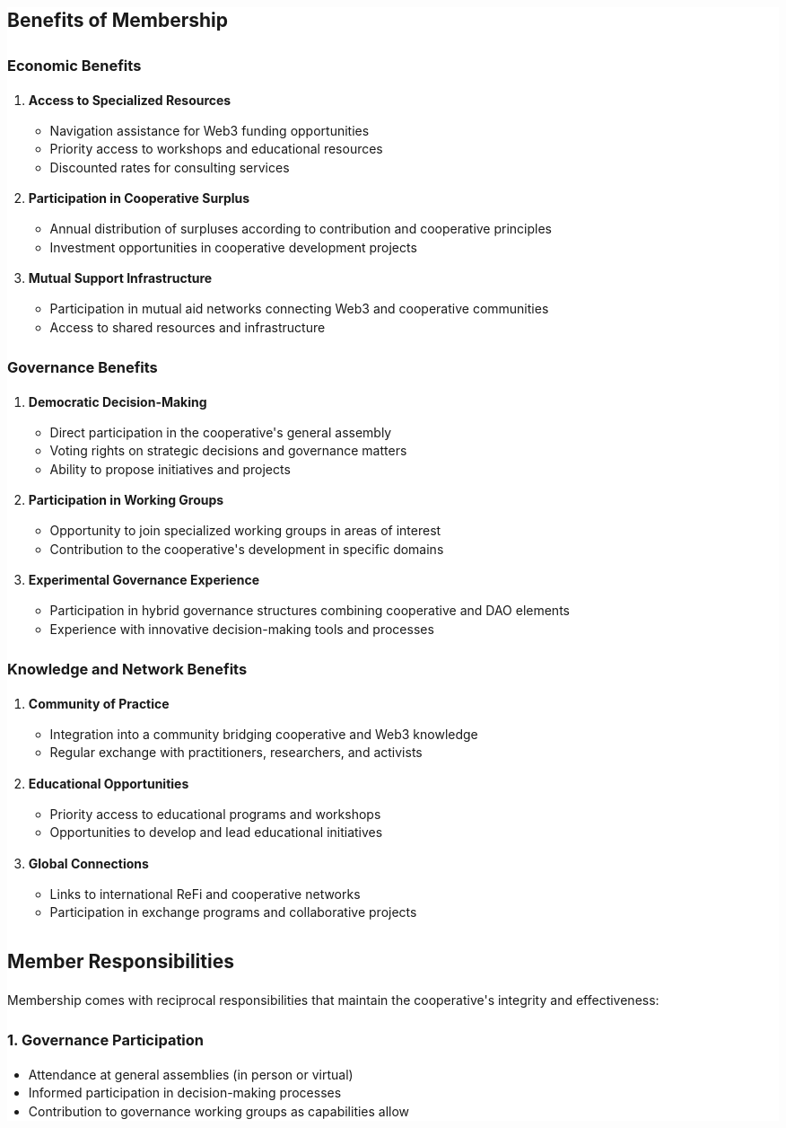 ## Benefits of Membership

### Economic Benefits

1. **Access to Specialized Resources**
   - Navigation assistance for Web3 funding opportunities
   - Priority access to workshops and educational resources
   - Discounted rates for consulting services

2. **Participation in Cooperative Surplus**
   - Annual distribution of surpluses according to contribution and cooperative principles
   - Investment opportunities in cooperative development projects

3. **Mutual Support Infrastructure**
   - Participation in mutual aid networks connecting Web3 and cooperative communities
   - Access to shared resources and infrastructure

### Governance Benefits

1. **Democratic Decision-Making**
   - Direct participation in the cooperative's general assembly
   - Voting rights on strategic decisions and governance matters
   - Ability to propose initiatives and projects

2. **Participation in Working Groups**
   - Opportunity to join specialized working groups in areas of interest
   - Contribution to the cooperative's development in specific domains

3. **Experimental Governance Experience**
   - Participation in hybrid governance structures combining cooperative and DAO elements
   - Experience with innovative decision-making tools and processes

### Knowledge and Network Benefits

1. **Community of Practice**
   - Integration into a community bridging cooperative and Web3 knowledge
   - Regular exchange with practitioners, researchers, and activists

2. **Educational Opportunities**
   - Priority access to educational programs and workshops
   - Opportunities to develop and lead educational initiatives

3. **Global Connections**
   - Links to international ReFi and cooperative networks
   - Participation in exchange programs and collaborative projects

## Member Responsibilities

Membership comes with reciprocal responsibilities that maintain the cooperative's integrity and effectiveness:

### 1. Governance Participation
- Attendance at general assemblies (in person or virtual)
- Informed participation in decision-making processes
- Contribution to governance working groups as capabilities allow
